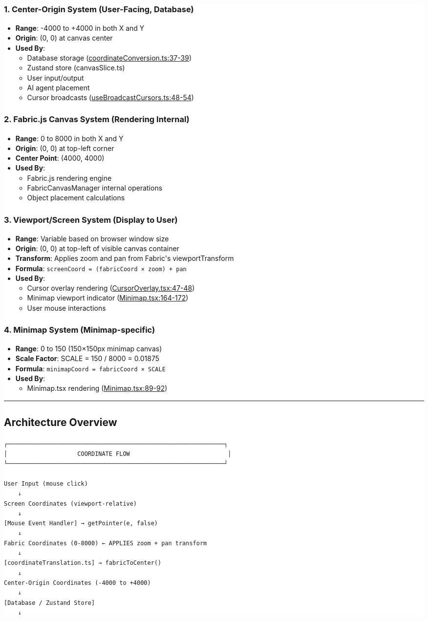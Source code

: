### 1. **Center-Origin System** (User-Facing, Database)
- **Range**: -4000 to +4000 in both X and Y
- **Origin**: (0, 0) at canvas center
- **Used By**:
  - Database storage ([coordinateConversion.ts:37-39](../src/lib/sync/coordinateConversion.ts#L37-L39))
  - Zustand store (canvasSlice.ts)
  - User input/output
  - AI agent placement
  - Cursor broadcasts ([useBroadcastCursors.ts:48-54](../src/hooks/useBroadcastCursors.ts#L48-L54))

### 2. **Fabric.js Canvas System** (Rendering Internal)
- **Range**: 0 to 8000 in both X and Y
- **Origin**: (0, 0) at top-left corner
- **Center Point**: (4000, 4000)
- **Used By**:
  - Fabric.js rendering engine
  - FabricCanvasManager internal operations
  - Object placement calculations

### 3. **Viewport/Screen System** (Display to User)
- **Range**: Variable based on browser window size
- **Origin**: (0, 0) at top-left of visible canvas container
- **Transform**: Applies zoom and pan from Fabric's viewportTransform
- **Formula**: `screenCoord = (fabricCoord × zoom) + pan`
- **Used By**:
  - Cursor overlay rendering ([CursorOverlay.tsx:47-48](../src/components/collaboration/CursorOverlay.tsx#L47-L48))
  - Minimap viewport indicator ([Minimap.tsx:164-172](../src/components/canvas/Minimap.tsx#L164-L172))
  - User mouse interactions

### 4. **Minimap System** (Minimap-specific)
- **Range**: 0 to 150 (150×150px minimap canvas)
- **Scale Factor**: SCALE = 150 / 8000 = 0.01875
- **Formula**: `minimapCoord = fabricCoord × SCALE`
- **Used By**:
  - Minimap.tsx rendering ([Minimap.tsx:89-92](../src/components/canvas/Minimap.tsx#L89-L92))

---

## Architecture Overview

```
┌──────────────────────────────────────────────────────────────┐
│                    COORDINATE FLOW                            │
└──────────────────────────────────────────────────────────────┘

User Input (mouse click)
    ↓
Screen Coordinates (viewport-relative)
    ↓
[Mouse Event Handler] → getPointer(e, false)
    ↓
Fabric Coordinates (0-8000) ← APPLIES zoom + pan transform
    ↓
[coordinateTranslation.ts] → fabricToCenter()
    ↓
Center-Origin Coordinates (-4000 to +4000)
    ↓
[Database / Zustand Store]
    ↓
```